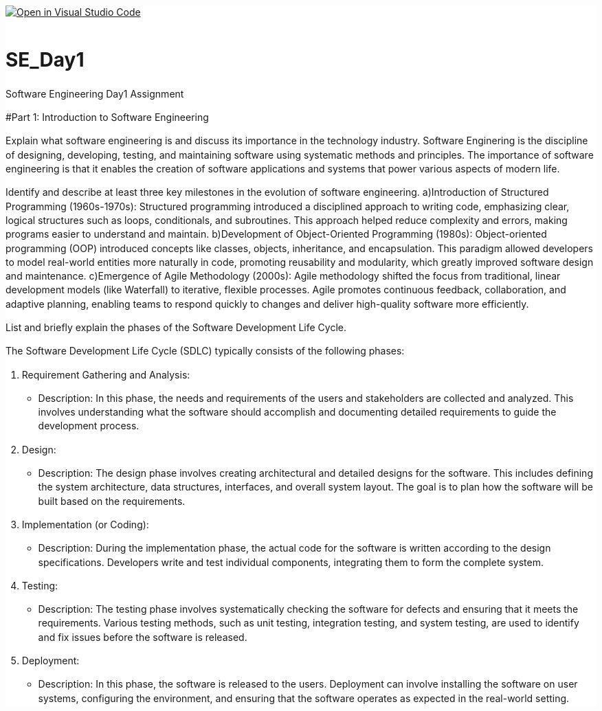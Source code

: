 [![Open in Visual Studio Code](https://classroom.github.com/assets/open-in-vscode-2e0aaae1b6195c2367325f4f02e2d04e9abb55f0b24a779b69b11b9e10269abc.svg)](https://classroom.github.com/online_ide?assignment_repo_id=15619031&assignment_repo_type=AssignmentRepo)
# SE_Day1
Software Engineering Day1 Assignment

#Part 1: Introduction to Software Engineering

Explain what software engineering is and discuss its importance in the technology industry.
Software Enginering is the discipline of designing, developing, testing, and maintaining software using systematic methods and principles. The importance of software engineering is that it enables the creation of software applications and systems that power various aspects of modern life.

Identify and describe at least three key milestones in the evolution of software engineering.
a)Introduction of Structured Programming (1960s-1970s):
    Structured programming introduced a disciplined approach to writing code, emphasizing clear, logical structures such as loops, conditionals, and subroutines. This 
    approach helped reduce complexity and errors, making programs easier to understand and maintain.
b)Development of Object-Oriented Programming (1980s):
    Object-oriented programming (OOP) introduced concepts like classes, objects, inheritance, and encapsulation. This paradigm allowed developers to model real-world 
    entities more naturally in code, promoting reusability and modularity, which greatly improved software design and maintenance.
c)Emergence of Agile Methodology (2000s):
   Agile methodology shifted the focus from traditional, linear development models (like Waterfall) to iterative, flexible processes. Agile promotes continuous feedback, 
   collaboration, and adaptive planning, enabling teams to respond quickly to changes and deliver high-quality software more efficiently.

List and briefly explain the phases of the Software Development Life Cycle.

The Software Development Life Cycle (SDLC) typically consists of the following phases:

1. Requirement Gathering and Analysis:
   - Description: In this phase, the needs and requirements of the users and stakeholders are collected and analyzed. This involves understanding what the software should accomplish and documenting detailed requirements to guide the development process.

2. Design:
   - Description: The design phase involves creating architectural and detailed designs for the software. This includes defining the system architecture, data structures, interfaces, and overall system layout. The goal is to plan how the software will be built based on the requirements.

3. Implementation (or Coding):
   - Description: During the implementation phase, the actual code for the software is written according to the design specifications. Developers write and test individual components, integrating them to form the complete system.

4. Testing:
   - Description: The testing phase involves systematically checking the software for defects and ensuring that it meets the requirements. Various testing methods, such as unit testing, integration testing, and system testing, are used to identify and fix issues before the software is released.

5. Deployment:
   - Description: In this phase, the software is released to the users. Deployment can involve installing the software on user systems, configuring the environment, and ensuring that the software operates as expected in the real-world setting.
